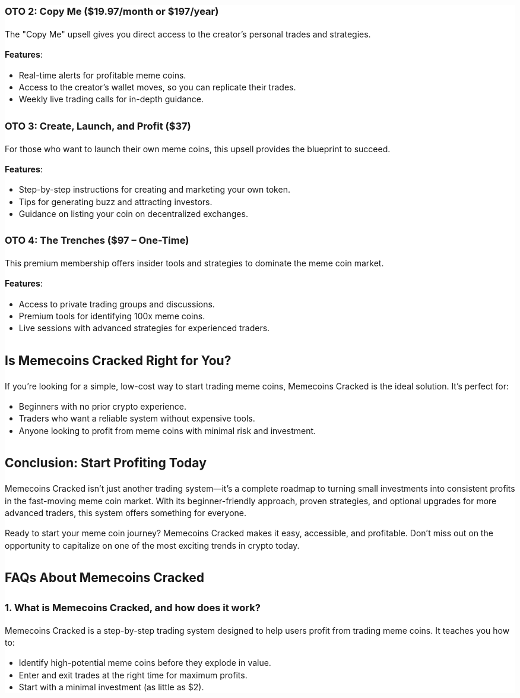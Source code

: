 ### OTO 2: Copy Me ($19.97/month or $197/year)
The "Copy Me" upsell gives you direct access to the creator’s personal trades and strategies.

**Features**:
- Real-time alerts for profitable meme coins.
- Access to the creator’s wallet moves, so you can replicate their trades.
- Weekly live trading calls for in-depth guidance.

### OTO 3: Create, Launch, and Profit ($37)
For those who want to launch their own meme coins, this upsell provides the blueprint to succeed.

**Features**:
- Step-by-step instructions for creating and marketing your own token.
- Tips for generating buzz and attracting investors.
- Guidance on listing your coin on decentralized exchanges.

### OTO 4: The Trenches ($97 – One-Time)
This premium membership offers insider tools and strategies to dominate the meme coin market.

**Features**:
- Access to private trading groups and discussions.
- Premium tools for identifying 100x meme coins.
- Live sessions with advanced strategies for experienced traders.

## Is Memecoins Cracked Right for You?

If you’re looking for a simple, low-cost way to start trading meme coins, Memecoins Cracked is the ideal solution. It’s perfect for:
- Beginners with no prior crypto experience.
- Traders who want a reliable system without expensive tools.
- Anyone looking to profit from meme coins with minimal risk and investment.

## Conclusion: Start Profiting Today

Memecoins Cracked isn’t just another trading system—it’s a complete roadmap to turning small investments into consistent profits in the fast-moving meme coin market. With its beginner-friendly approach, proven strategies, and optional upgrades for more advanced traders, this system offers something for everyone.

Ready to start your meme coin journey? Memecoins Cracked makes it easy, accessible, and profitable. Don’t miss out on the opportunity to capitalize on one of the most exciting trends in crypto today.

## FAQs About Memecoins Cracked

### 1. What is Memecoins Cracked, and how does it work?
Memecoins Cracked is a step-by-step trading system designed to help users profit from trading meme coins. It teaches you how to:
- Identify high-potential meme coins before they explode in value.
- Enter and exit trades at the right time for maximum profits.
- Start with a minimal investment (as little as $2).
